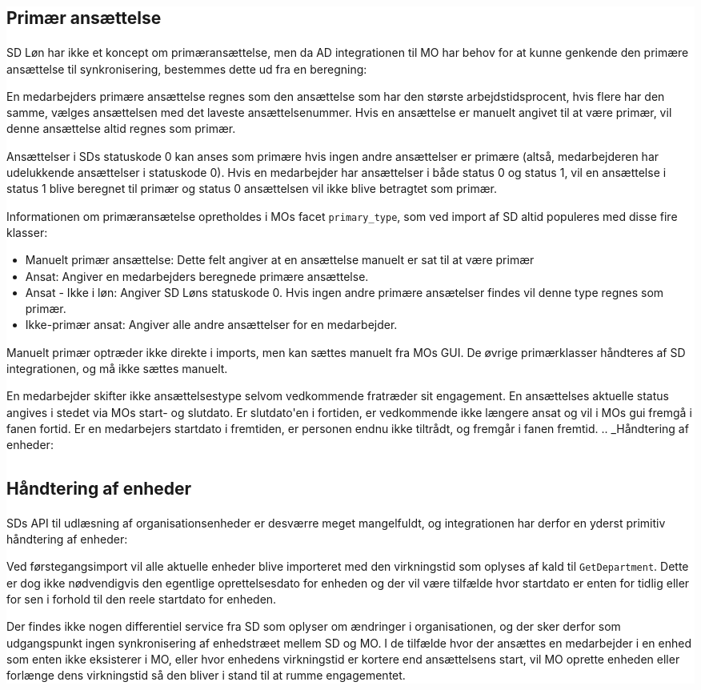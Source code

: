 ## Primær ansættelse

SD Løn har ikke et koncept om primæransættelse, men da AD integrationen
til MO har behov for at kunne genkende den primære ansættelse til
synkronisering, bestemmes dette ud fra en beregning:

En medarbejders primære ansættelse regnes som den ansættelse som har den
største arbejdstidsprocent, hvis flere har den samme, vælges ansættelsen
med det laveste ansættelsenummer. Hvis en ansættelse er manuelt angivet
til at være primær, vil denne ansættelse altid regnes som primær.

Ansættelser i SDs statuskode 0 kan anses som primære hvis ingen andre
ansættelser er primære (altså, medarbejderen har udelukkende ansættelser
i statuskode 0). Hvis en medarbejder har ansættelser i både status 0 og
status 1, vil en ansættelse i status 1 blive beregnet til primær og
status 0 ansættelsen vil ikke blive betragtet som primær.

Informationen om primæransætelse opretholdes i MOs facet `primary_type`,
som ved import af SD altid populeres med disse fire klasser:

- Manuelt primær ansættelse: Dette felt angiver at en ansættelse
  manuelt er sat til at være primær
- Ansat: Angiver en medarbejders beregnede primære ansættelse.
- Ansat - Ikke i løn: Angiver SD Løns statuskode 0. Hvis ingen andre
  primære ansætelser findes vil denne type regnes som primær.
- Ikke-primær ansat: Angiver alle andre ansættelser for en
  medarbejder.

Manuelt primær optræder ikke direkte i imports, men kan sættes manuelt
fra MOs GUI. De øvrige primærklasser håndteres af SD integrationen, og
må ikke sættes manuelt.

En medarbejder skifter ikke ansættelsestype selvom vedkommende fratræder
sit engagement. En ansættelses aktuelle status angives i stedet via MOs
start- og slutdato. Er slutdato'en i fortiden, er vedkommende ikke
længere ansat og vil i MOs gui fremgå i fanen fortid. Er en medarbejers
startdato i fremtiden, er personen endnu ikke tiltrådt, og fremgår i
fanen fremtid. .. \_Håndtering af enheder:

## Håndtering af enheder

SDs API til udlæsning af organisationsenheder er desværre meget
mangelfuldt, og integrationen har derfor en yderst primitiv håndtering
af enheder:

Ved førstegangsimport vil alle aktuelle enheder blive importeret med den
virkningstid som oplyses af kald til `GetDepartment`. Dette er dog ikke
nødvendigvis den egentlige oprettelsesdato for enheden og der vil være
tilfælde hvor startdato er enten for tidlig eller for sen i forhold til
den reele startdato for enheden.

Der findes ikke nogen differentiel service fra SD som oplyser om
ændringer i organisationen, og der sker derfor som udgangspunkt ingen
synkronisering af enhedstræet mellem SD og MO. I de tilfælde hvor der
ansættes en medarbejder i en enhed som enten ikke eksisterer i MO, eller
hvor enhedens virkningstid er kortere end ansættelsens start, vil MO
oprette enheden eller forlænge dens virkningstid så den bliver i stand
til at rumme engagementet.
